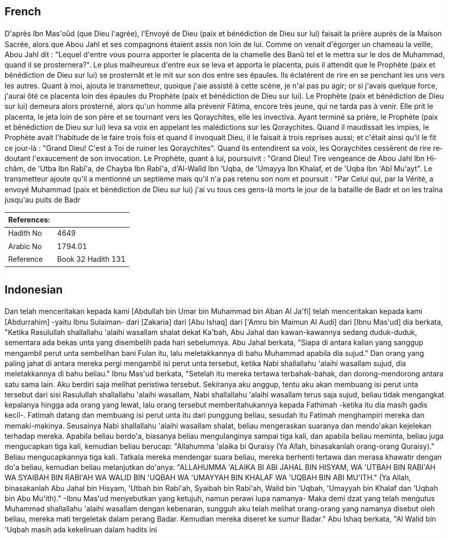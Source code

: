 ## French


<div dir="ltr" lang="fr" style={{fontSize:'larger',backgroundColor:'#f8f9fa',padding:20}}>
D'après Ibn Mas'oûd (que Dieu l'agrée), l'Envoyé de Dieu (paix et bénédiction de Dieu sur lui) faisait la prière auprès de la Maison Sacrée, alors que Abou Jahl et ses compagnons étaient assis non loin de lui. Comme on venait d'égorger un chameau la veille, Abou Jahl dit : "Lequel d'entre vous pourra apporter le placenta de la chamelle des Banû tel et le mettra sur le dos de Muhammad, quand il se prosternera?". Le plus malheureux d'entre eux se leva et apporta le placenta, puis il attendit que le Prophète (paix et bénédiction de Dieu sur lui) se prosternât et le mit sur son dos entre ses épaules. Ils éclatèrent de rire en se penchant les uns vers les autres. Quant à moi, ajouta le transmetteur, quoique j'aie assisté à cette scène, je n'ai pas pu agir; or si j'avais quelque force, j'aurai ôté ce placenta loin des épaules du Prophète (paix et bénédiction de Dieu sur lui). Le Prophète (paix et bénédiction de Dieu sur lui) demeura alors prosterné, alors qu'un homme alla prévenir Fâtima, encore très jeune, qui ne tarda pas à venir. Elle prit le placenta, le jeta loin de son père et se tournant vers les Qoraychites, elle les invectiva. Ayant terminé sa prière, le Prophète (paix et bénédiction de Dieu sur lui) leva sa voix en appelant les malédictions sur les Qoraychites. Quand il maudissait les impies, le Prophète avait l'habitude de le faire trois fois et quand il invoquait Dieu, il le faisait à trois reprises aussi; et c'était ainsi qu'il le fit ce jour-là : "Grand Dieu! C'est à Toi de ruiner les Qoraychites". Quand ils entendirent sa voix, les Qoraychites cessèrent de rire redoutant l'exaucement de son invocation. Le Prophète, quant à lui, poursuivit : "Grand Dieu! Tire vengeance de Abou Jahl Ibn Hichâm, de 'Utba Ibn Rabî'a, de Chayba Ibn Rabî'a, d'Al-Walîd Ibn 'Uqba, de 'Umayya Ibn Khalaf, et de 'Uqba Ibn 'Abî Mu'ayt". Le transmetteur ajoute qu'il a mentionné un septième mais qu'il n'a pas retenu son nom et poursuit : "Par Celui qui, par la Vérité, a envoyé Muhammad (paix et bénédiction de Dieu sur lui) j'ai vu tous ces gens-là morts le jour de la bataille de Badr et on les traîna jusqu'au puits de Badr
</div>
<div style={{backgroundColor:'#f8f9fa',padding:20, marginBottom: 10}}><table> <thead> <tr> <th>References:</th> <th></th> </tr> </thead> <tbody><tr><td>Hadith No</td><td>4649</td></tr><tr><td>Arabic No</td><td>1794.01</td></tr><tr><td>Reference</td><td>Book 32 Hadith 131</td></tr></tbody></table></div>

## Indonesian


<div dir="ltr" lang="id" style={{fontSize:'larger',backgroundColor:'#f8f9fa',padding:20}}>
Dan telah menceritakan kepada kami [Abdullah bin Umar bin Muhammad bin Aban Al Ja'fi] telah menceritakan kepada kami [Abdurrahim] -yaitu Ibnu Sulaiman- dari [Zakaria] dari [Abu Ishaq] dari ['Amru bin Maimun Al Audi] dari [Ibnu Mas'ud] dia berkata, "Ketika Rasulullah shallallahu 'alaihi wasallam shalat dekat Ka'bah, Abu Jahal dan kawan-kawannya sedang duduk-duduk, sementara ada bekas unta yang disembelih pada hari sebelumnya. Abu Jahal berkata, "Siapa di antara kalian yang sanggup mengambil perut unta sembelihan bani Fulan itu, lalu meletakkannya di bahu Muhammad apabila dia sujud." Dan orang yang paling jahat di antara mereka pergi mengambil isi perut unta tersebut, ketika Nabi shallallahu 'alaihi wasallam sujud, dia meletakkannya di bahu beliau." Ibnu Mas'ud berkata, "Setelah itu mereka tertawa terbahak-bahak, dan dorong-mendorong antara satu sama lain. Aku berdiri saja melihat peristiwa tersebut. Sekiranya aku anggup, tentu aku akan membuang isi perut unta tersebut dari sisi Rasulullah shallallahu 'alaihi wasallam, Nabi shallallahu 'alaihi wasallam terus saja sujud, beliau tidak mengangkat kepalanya hingga ada orang yang lewat, lalu orang tersebut memberitahukannya kepada Fathimah -ketika itu dia masih gadis kecil-. Fatimah datang dan membuang isi perut unta itu dari punggung beliau, sesudah itu Fatimah menghampiri mereka dan memaki-makinya. Seusainya Nabi shallallahu 'alaihi wasallam shalat, beliau mengeraskan suaranya dan mendo'akan kejelekan terhadap mereka. Apabila beliau berdo'a, biasanya beliau mengulanginya sampai tiga kali, dan apabila beliau meminta, beliau juga mengucapkan tiga kali, kemudian beliau berucap: "Allahumma 'alaika bi Quraisy (Ya Allah, binasakanlah orang-orang Quraisy)." Beliau mengucapkannya tiga kali. Tatkala mereka mendengar suara beliau, mereka berhenti tertawa dan merasa khawatir dengan do'a beliau, kemudian beliau melanjutkan do'anya: "ALLAHUMMA 'ALAIKA BI ABI JAHAL BIN HISYAM, WA 'UTBAH BIN RABI'AH WA SYAIBAH BIN RABI'AH WA WALID BIN 'UQBAH WA 'UMAYYAH BIN KHALAF WA 'UQBAH BIN ABI MU'ITH." (Ya Allah, binasakanlah Abu Jahal bin Hisyam, 'Utbah bin Rabi'ah, Syaibah bin Rabi'ah, Walid bin 'Uqbah, 'Umayyah bin Khalaf dan 'Uqbah bin Abu Mu'ith)." -Ibnu Mas'ud menyebutkan yang ketujuh, namun perawi lupa namanya- Maka demi dzat yang telah mengutus Muhammad shallallahu 'alaihi wasallam dengan kebenaran, sungguh aku telah melihat orang-orang yang namanya disebut oleh beliau, mereka mati tergeletak dalam perang Badar. Kemudian mereka diseret ke sumur Badar." Abu Ishaq berkata, "Al Walid bin 'Uqbah masih ada kekeliruan dalam hadits ini
</div>